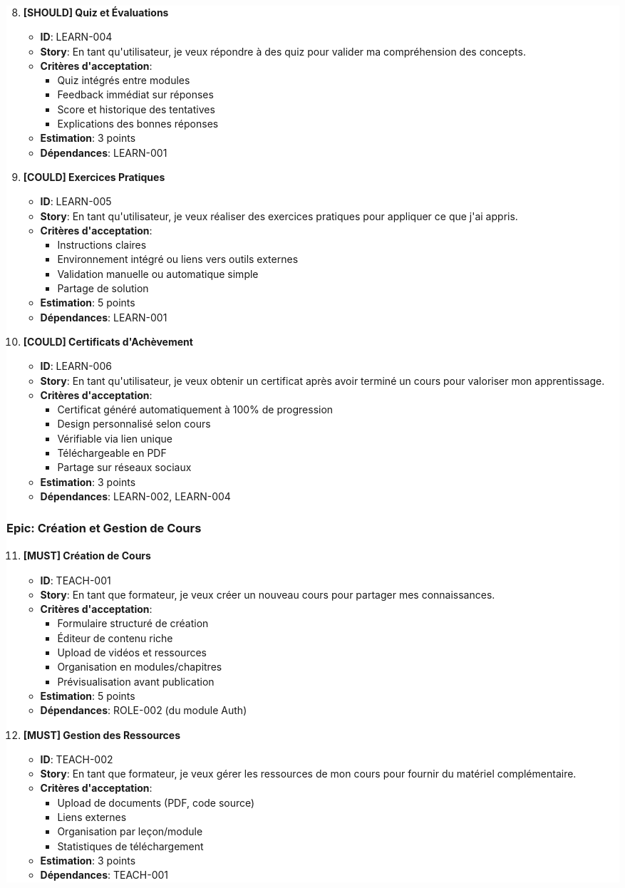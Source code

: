 8. **[SHOULD] Quiz et Évaluations**
   - **ID**: LEARN-004
   - **Story**: En tant qu'utilisateur, je veux répondre à des quiz pour valider ma compréhension des concepts.
   - **Critères d'acceptation**:
     - Quiz intégrés entre modules
     - Feedback immédiat sur réponses
     - Score et historique des tentatives
     - Explications des bonnes réponses
   - **Estimation**: 3 points
   - **Dépendances**: LEARN-001

9. **[COULD] Exercices Pratiques**
   - **ID**: LEARN-005
   - **Story**: En tant qu'utilisateur, je veux réaliser des exercices pratiques pour appliquer ce que j'ai appris.
   - **Critères d'acceptation**:
     - Instructions claires
     - Environnement intégré ou liens vers outils externes
     - Validation manuelle ou automatique simple
     - Partage de solution
   - **Estimation**: 5 points
   - **Dépendances**: LEARN-001

10. **[COULD] Certificats d'Achèvement**
    - **ID**: LEARN-006
    - **Story**: En tant qu'utilisateur, je veux obtenir un certificat après avoir terminé un cours pour valoriser mon apprentissage.
    - **Critères d'acceptation**:
      - Certificat généré automatiquement à 100% de progression
      - Design personnalisé selon cours
      - Vérifiable via lien unique
      - Téléchargeable en PDF
      - Partage sur réseaux sociaux
    - **Estimation**: 3 points
    - **Dépendances**: LEARN-002, LEARN-004

### Epic: Création et Gestion de Cours

11. **[MUST] Création de Cours**
    - **ID**: TEACH-001
    - **Story**: En tant que formateur, je veux créer un nouveau cours pour partager mes connaissances.
    - **Critères d'acceptation**:
      - Formulaire structuré de création
      - Éditeur de contenu riche
      - Upload de vidéos et ressources
      - Organisation en modules/chapitres
      - Prévisualisation avant publication
    - **Estimation**: 5 points
    - **Dépendances**: ROLE-002 (du module Auth)

12. **[MUST] Gestion des Ressources**
    - **ID**: TEACH-002
    - **Story**: En tant que formateur, je veux gérer les ressources de mon cours pour fournir du matériel complémentaire.
    - **Critères d'acceptation**:
      - Upload de documents (PDF, code source)
      - Liens externes
      - Organisation par leçon/module
      - Statistiques de téléchargement
    - **Estimation**: 3 points
    - **Dépendances**: TEACH-001
